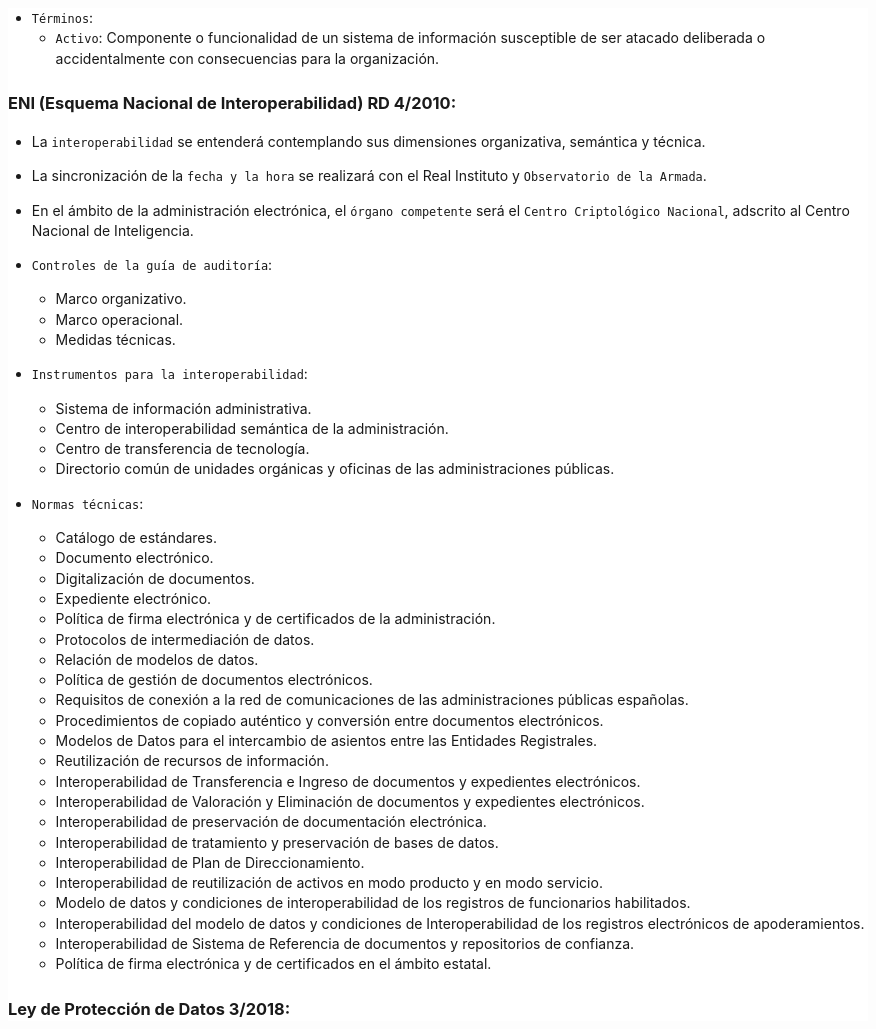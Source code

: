 * ``Términos``:
    * ``Activo``: Componente o funcionalidad de un sistema de información susceptible de ser atacado deliberada o
      accidentalmente con consecuencias para la organización.

### ENI (Esquema Nacional de Interoperabilidad) RD 4/2010:

* La ``interoperabilidad`` se entenderá contemplando sus dimensiones organizativa, semántica y técnica.
* La sincronización de la ``fecha y la hora`` se realizará con el Real Instituto y ``Observatorio de la Armada``.
* En el ámbito de la administración electrónica, el ``órgano competente`` será el ``Centro Criptológico Nacional``,
  adscrito al Centro Nacional de Inteligencia.
* ``Controles de la guía de auditoría``:
    * Marco organizativo.
    * Marco operacional.
    * Medidas técnicas.

* ``Instrumentos para la interoperabilidad``:
    * Sistema de información administrativa.
    * Centro de interoperabilidad semántica de la administración.
    * Centro de transferencia de tecnología.
    * Directorio común de unidades orgánicas y oficinas de las administraciones públicas.

* ``Normas técnicas``:
    * Catálogo de estándares.
    * Documento electrónico.
    * Digitalización de documentos.
    * Expediente electrónico.
    * Política de firma electrónica y de certificados de la administración.
    * Protocolos de intermediación de datos.
    * Relación de modelos de datos.
    * Política de gestión de documentos electrónicos.
    * Requisitos de conexión a la red de comunicaciones de las administraciones públicas españolas.
    * Procedimientos de copiado auténtico y conversión entre documentos electrónicos.
    * Modelos de Datos para el intercambio de asientos entre las Entidades Registrales.
    * Reutilización de recursos de información.
    * Interoperabilidad de Transferencia e Ingreso de documentos y expedientes electrónicos.
    * Interoperabilidad de Valoración y Eliminación de documentos y expedientes electrónicos.
    * Interoperabilidad de preservación de documentación electrónica.
    * Interoperabilidad de tratamiento y preservación de bases de datos.
    * Interoperabilidad de Plan de Direccionamiento.
    * Interoperabilidad de reutilización de activos en modo producto y en modo servicio.
    * Modelo de datos y condiciones de interoperabilidad de los registros de funcionarios habilitados.
    * Interoperabilidad del modelo de datos y condiciones de Interoperabilidad de los registros electrónicos de
      apoderamientos.
    * Interoperabilidad de Sistema de Referencia de documentos y repositorios de confianza.
    * Política de firma electrónica y de certificados en el ámbito estatal.

### Ley de Protección de Datos 3/2018:
